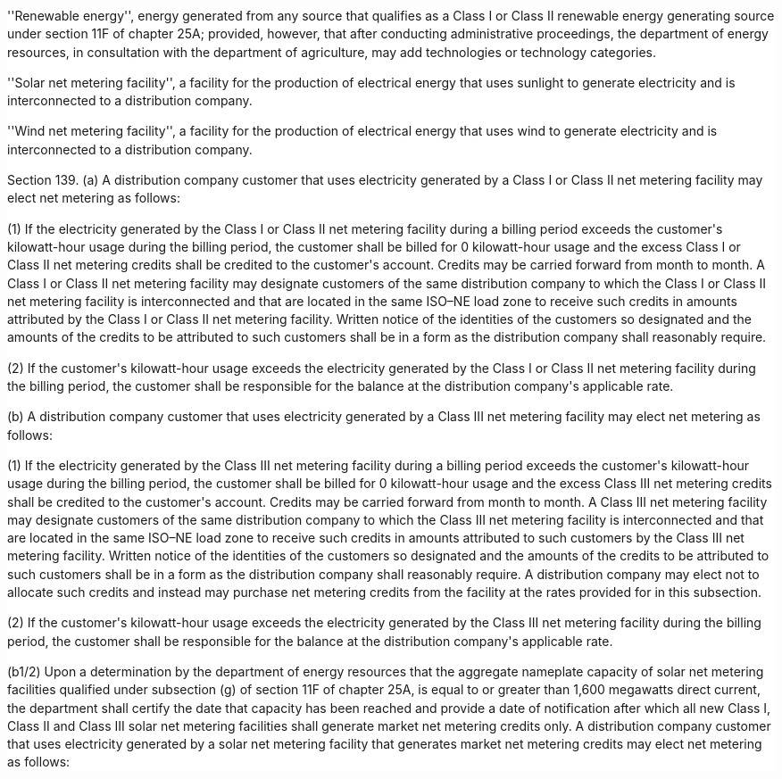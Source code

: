 ''Renewable energy'', energy generated from any source that qualifies as a Class I or Class II renewable energy generating source under section 11F of chapter 25A; provided, however, that after conducting administrative proceedings, the department of energy resources, in consultation with the department of agriculture, may add technologies or technology categories. 
 
''Solar net metering facility'', a facility for the production of electrical energy that uses sunlight to generate electricity and is interconnected to a distribution company. 
 
''Wind net metering facility'', a facility for the production of electrical energy that uses wind to generate electricity and is interconnected to a distribution company. 

Section 139. (a) A distribution company customer that uses electricity generated by a Class I or Class II net metering facility may elect net metering as follows: 
 
(1) If the electricity generated by the Class I or Class II net metering facility during a billing period exceeds the customer's kilowatt-hour usage during the billing period, the customer shall be billed for 0 kilowatt-hour usage and the excess Class I or Class II net metering credits shall be credited to the customer's account. Credits may be carried forward from month to month. A Class I or Class II net metering facility may designate customers of the same distribution company to which the Class I or Class II net metering facility is interconnected and that are located in the same ISO–NE load zone to receive such credits in amounts attributed by the Class I or Class II net metering facility. Written notice of the identities of the customers so designated and the amounts of the credits to be attributed to such customers shall be in a form as the distribution company shall reasonably require. 
 
(2) If the customer's kilowatt-hour usage exceeds the electricity generated by the Class I or Class II net metering facility during the billing period, the customer shall be responsible for the balance at the distribution company's applicable rate. 
 
(b) A distribution company customer that uses electricity generated by a Class III net metering facility may elect net metering as follows: 
 
(1) If the electricity generated by the Class III net metering facility during a billing period exceeds the customer's kilowatt-hour usage during the billing period, the customer shall be billed for 0 kilowatt-hour usage and the excess Class III net metering credits shall be credited to the customer's account. Credits may be carried forward from month to month. A Class III net metering facility may designate customers of the same distribution company to which the Class III net metering facility is interconnected and that are located in the same ISO–NE load zone to receive such credits in amounts attributed to such customers by the Class III net metering facility. Written notice of the identities of the customers so designated and the amounts of the credits to be attributed to such customers shall be in a form as the distribution company shall reasonably require. A distribution company may elect not to allocate such credits and instead may purchase net metering credits from the facility at the rates provided for in this subsection. 
 
(2) If the customer's kilowatt-hour usage exceeds the electricity generated by the Class III net metering facility during the billing period, the customer shall be responsible for the balance at the distribution company's applicable rate. 
 
(b1/2) Upon a determination by the department of energy resources that the aggregate nameplate capacity of solar net metering facilities qualified under subsection (g) of section 11F of chapter 25A, is equal to or greater than 1,600 megawatts direct current, the department shall certify the date that capacity has been reached and provide a date of notification after which all new Class I, Class II and Class III solar net metering facilities shall generate market net metering credits only. A distribution company customer that uses electricity generated by a solar net metering facility that generates market net metering credits may elect net metering as follows: 
 